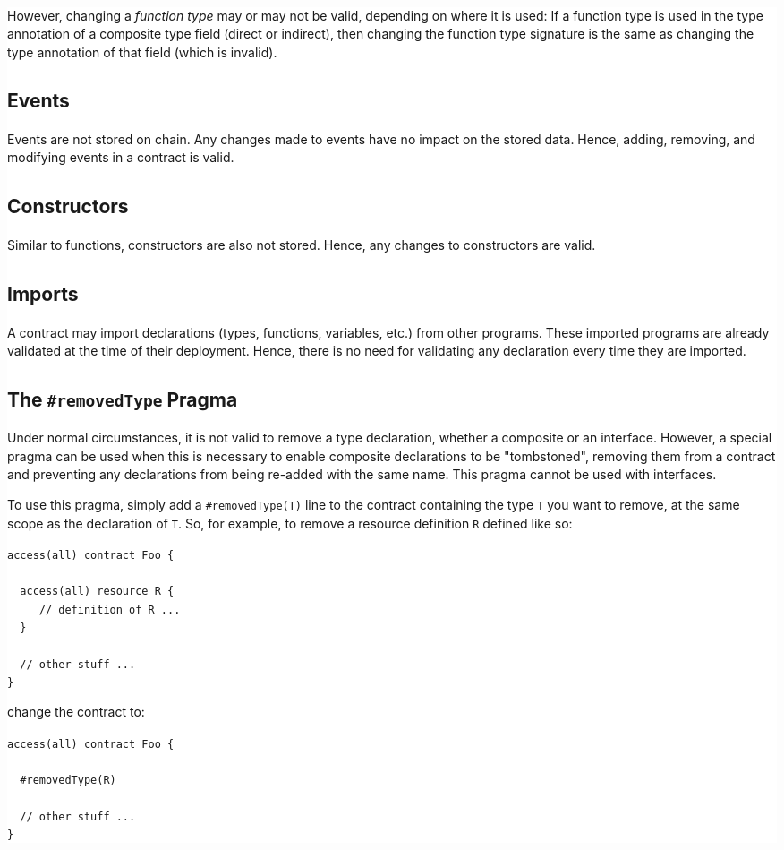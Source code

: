 However, changing a *function type* may or may not be valid, depending on where it is used:
If a function type is used in the type annotation of a composite type field (direct or indirect),
then changing the function type signature is the same as changing the type annotation of that field (which is invalid).

## Events

Events are not stored on chain. Any changes made to events have no impact on the stored data.
Hence, adding, removing, and modifying events in a contract is valid.

## Constructors

Similar to functions, constructors are also not stored. Hence, any changes to constructors are valid.

## Imports

A contract may import declarations (types, functions, variables, etc.) from other programs. These imported programs are
already validated at the time of their deployment. Hence, there is no need for validating any declaration every time
they are imported.

## The `#removedType` Pragma

Under normal circumstances, it is not valid to remove a type declaration, whether a composite or an interface. 
However, a special pragma can be used when this is necessary to enable composite declarations to be "tombstoned", 
removing them from a contract and preventing any declarations from being re-added with the same name. 
This pragma cannot be used with interfaces.

To use this pragma, simply add a `#removedType(T)` line to the contract containing the type `T` you want to remove,
at the same scope as the declaration of `T`. So, for example, to remove a resource definition `R` defined like so:

```cadence
access(all) contract Foo {

  access(all) resource R {
     // definition of R ...
  }

  // other stuff ... 
}
```

change the contract to:

```cadence
access(all) contract Foo {

  #removedType(R)

  // other stuff ... 
}
```
